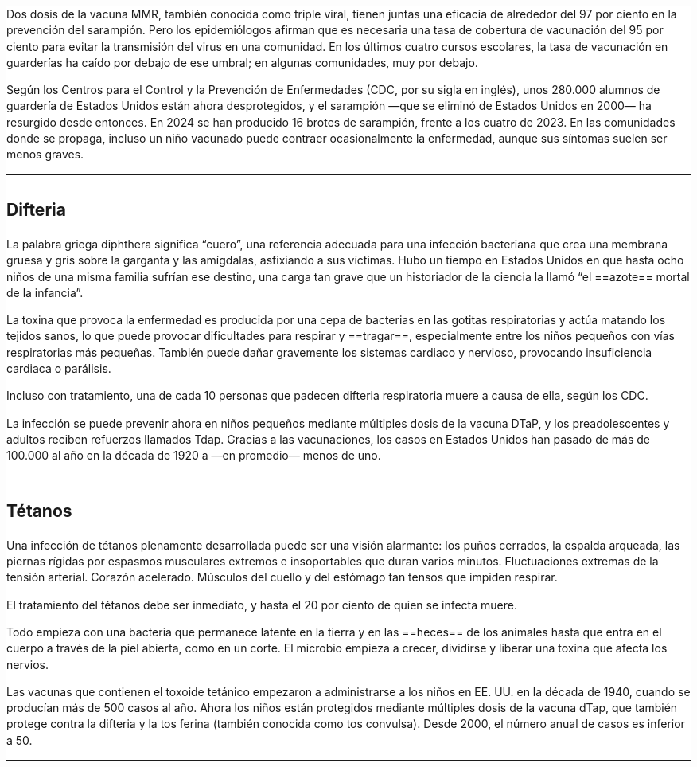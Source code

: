 Dos dosis de la vacuna MMR, también conocida como triple viral, tienen juntas una eficacia de alrededor del 97 por ciento en la prevención del sarampión. Pero los epidemiólogos afirman que es necesaria una tasa de cobertura de vacunación del 95 por ciento para evitar la transmisión del virus en una comunidad. En los últimos cuatro cursos escolares, la tasa de vacunación en guarderías ha caído por debajo de ese umbral; en algunas comunidades, muy por debajo.

Según los Centros para el Control y la Prevención de Enfermedades (CDC, por su sigla en inglés), unos 280.000 alumnos de guardería de Estados Unidos están ahora desprotegidos, y el sarampión —que se eliminó de Estados Unidos en 2000— ha resurgido desde entonces. En 2024 se han producido 16 brotes de sarampión, frente a los cuatro de 2023. En las comunidades donde se propaga, incluso un niño vacunado puede contraer ocasionalmente la enfermedad, aunque sus síntomas suelen ser menos graves.

---

## Difteria

La palabra griega diphthera significa “cuero”, una referencia adecuada para una infección bacteriana que crea una membrana gruesa y gris sobre la garganta y las amígdalas, asfixiando a sus víctimas. Hubo un tiempo en Estados Unidos en que hasta ocho niños de una misma familia sufrían ese destino, una carga tan grave que un historiador de la ciencia la llamó “el ==azote== mortal de la infancia”.

La toxina que provoca la enfermedad es producida por una cepa de bacterias en las gotitas respiratorias y actúa matando los tejidos sanos, lo que puede provocar dificultades para respirar y ==tragar==, especialmente entre los niños pequeños con vías respiratorias más pequeñas. También puede dañar gravemente los sistemas cardiaco y nervioso, provocando insuficiencia cardiaca o parálisis.

Incluso con tratamiento, una de cada 10 personas que padecen difteria respiratoria muere a causa de ella, según los CDC.

La infección se puede prevenir ahora en niños pequeños mediante múltiples dosis de la vacuna DTaP, y los preadolescentes y adultos reciben refuerzos llamados Tdap. Gracias a las vacunaciones, los casos en Estados Unidos han pasado de más de 100.000 al año en la década de 1920 a —en promedio— menos de uno.

---

## Tétanos

Una infección de tétanos plenamente desarrollada puede ser una visión alarmante: los puños cerrados, la espalda arqueada, las piernas rígidas por espasmos musculares extremos e insoportables que duran varios minutos. Fluctuaciones extremas de la tensión arterial. Corazón acelerado. Músculos del cuello y del estómago tan tensos que impiden respirar.

El tratamiento del tétanos debe ser inmediato, y hasta el 20 por ciento de quien se infecta muere.

Todo empieza con una bacteria que permanece latente en la tierra y en las ==heces== de los animales hasta que entra en el cuerpo a través de la piel abierta, como en un corte. El microbio empieza a crecer, dividirse y liberar una toxina que afecta los nervios.

Las vacunas que contienen el toxoide tetánico empezaron a administrarse a los niños en EE. UU. en la década de 1940, cuando se producían más de 500 casos al año. Ahora los niños están protegidos mediante múltiples dosis de la vacuna dTap, que también protege contra la difteria y la tos ferina (también conocida como tos convulsa). Desde 2000, el número anual de casos es inferior a 50.

---
